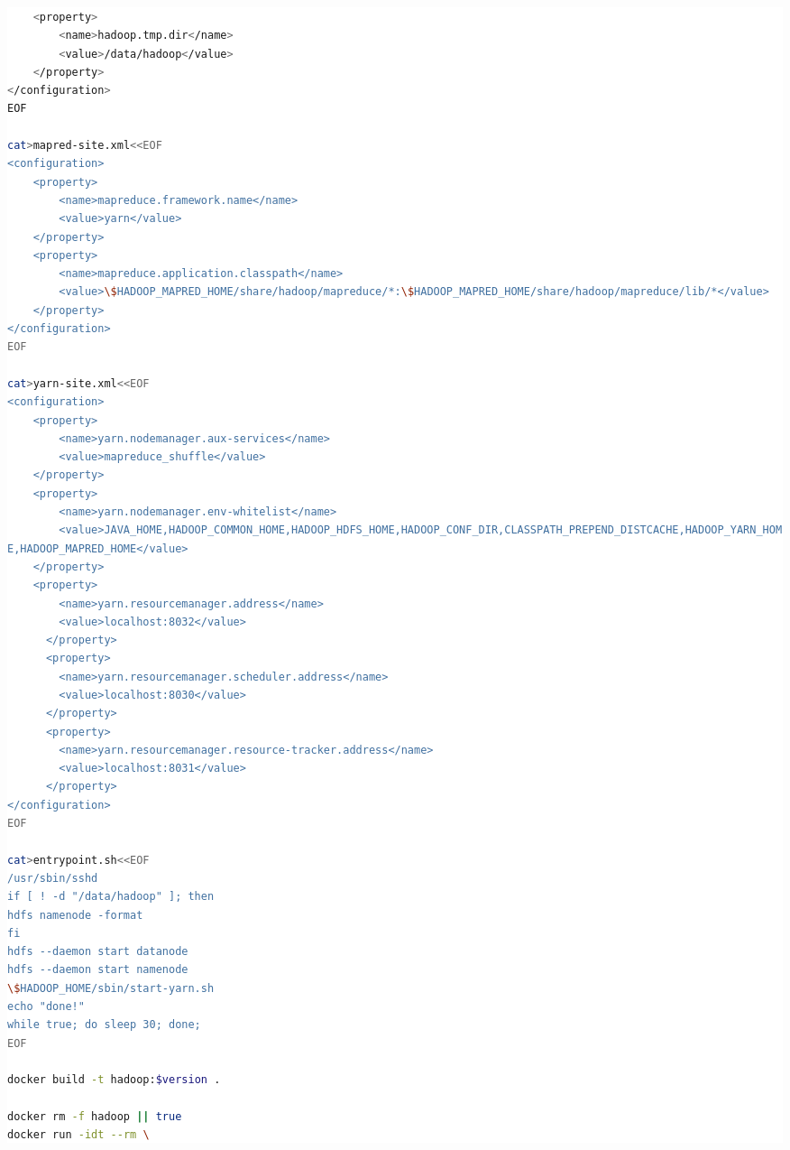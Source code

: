 ```sh
    <property>
        <name>hadoop.tmp.dir</name>
        <value>/data/hadoop</value>
    </property>
</configuration>
EOF

cat>mapred-site.xml<<EOF
<configuration>
    <property>
        <name>mapreduce.framework.name</name>
        <value>yarn</value>
    </property>
    <property>
        <name>mapreduce.application.classpath</name>
        <value>\$HADOOP_MAPRED_HOME/share/hadoop/mapreduce/*:\$HADOOP_MAPRED_HOME/share/hadoop/mapreduce/lib/*</value>
    </property>
</configuration>
EOF

cat>yarn-site.xml<<EOF
<configuration>
    <property>
        <name>yarn.nodemanager.aux-services</name>
        <value>mapreduce_shuffle</value>
    </property>
    <property>
        <name>yarn.nodemanager.env-whitelist</name>
        <value>JAVA_HOME,HADOOP_COMMON_HOME,HADOOP_HDFS_HOME,HADOOP_CONF_DIR,CLASSPATH_PREPEND_DISTCACHE,HADOOP_YARN_HOME,HADOOP_MAPRED_HOME</value>
    </property>
    <property>
        <name>yarn.resourcemanager.address</name>
        <value>localhost:8032</value>
      </property>
      <property>
        <name>yarn.resourcemanager.scheduler.address</name>
        <value>localhost:8030</value>
      </property>
      <property>
        <name>yarn.resourcemanager.resource-tracker.address</name>
        <value>localhost:8031</value>
      </property>
</configuration>
EOF

cat>entrypoint.sh<<EOF
/usr/sbin/sshd
if [ ! -d "/data/hadoop" ]; then
hdfs namenode -format
fi
hdfs --daemon start datanode
hdfs --daemon start namenode
\$HADOOP_HOME/sbin/start-yarn.sh
echo "done!"
while true; do sleep 30; done;
EOF

docker build -t hadoop:$version .

docker rm -f hadoop || true
docker run -idt --rm \
```